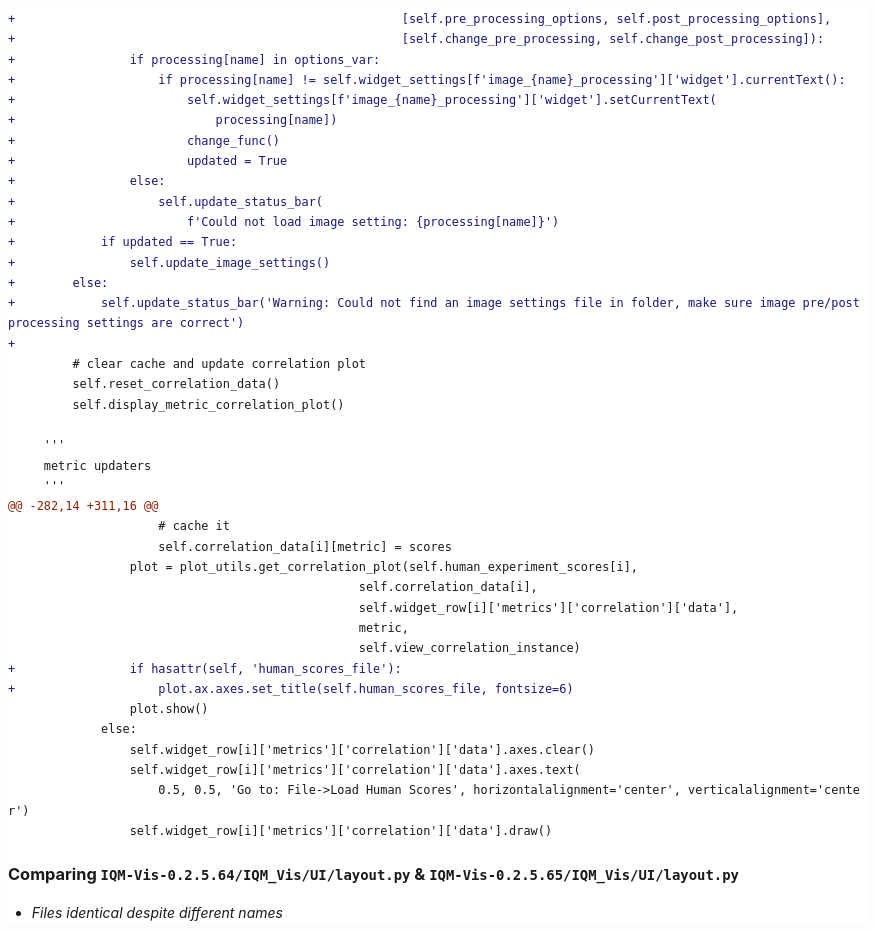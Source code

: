 ```diff
+                                                      [self.pre_processing_options, self.post_processing_options], 
+                                                      [self.change_pre_processing, self.change_post_processing]):
+                if processing[name] in options_var:
+                    if processing[name] != self.widget_settings[f'image_{name}_processing']['widget'].currentText():
+                        self.widget_settings[f'image_{name}_processing']['widget'].setCurrentText(
+                            processing[name])
+                        change_func()
+                        updated = True
+                else:
+                    self.update_status_bar(
+                        f'Could not load image setting: {processing[name]}')
+            if updated == True:
+                self.update_image_settings()
+        else:
+            self.update_status_bar('Warning: Could not find an image settings file in folder, make sure image pre/post processing settings are correct')
+
         # clear cache and update correlation plot
         self.reset_correlation_data()
         self.display_metric_correlation_plot()
 
     '''
     metric updaters
     '''
@@ -282,14 +311,16 @@
                     # cache it
                     self.correlation_data[i][metric] = scores
                 plot = plot_utils.get_correlation_plot(self.human_experiment_scores[i],
                                                 self.correlation_data[i],
                                                 self.widget_row[i]['metrics']['correlation']['data'],
                                                 metric,
                                                 self.view_correlation_instance)
+                if hasattr(self, 'human_scores_file'):
+                    plot.ax.axes.set_title(self.human_scores_file, fontsize=6)
                 plot.show()
             else:
                 self.widget_row[i]['metrics']['correlation']['data'].axes.clear()
                 self.widget_row[i]['metrics']['correlation']['data'].axes.text(
                     0.5, 0.5, 'Go to: File->Load Human Scores', horizontalalignment='center', verticalalignment='center')
                 self.widget_row[i]['metrics']['correlation']['data'].draw()
```

### Comparing `IQM-Vis-0.2.5.64/IQM_Vis/UI/layout.py` & `IQM-Vis-0.2.5.65/IQM_Vis/UI/layout.py`

 * *Files identical despite different names*
